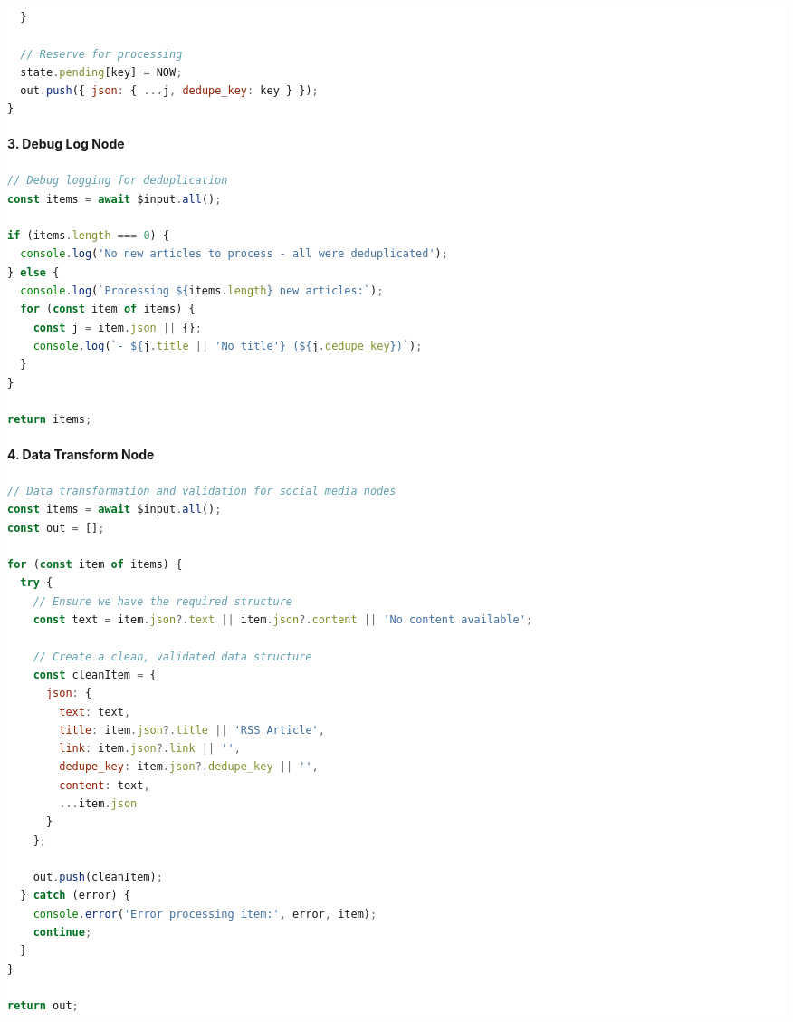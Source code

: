 ```javascript
  }

  // Reserve for processing
  state.pending[key] = NOW;
  out.push({ json: { ...j, dedupe_key: key } });
}
```

#### 3. **Debug Log Node**
```javascript
// Debug logging for deduplication
const items = await $input.all();

if (items.length === 0) {
  console.log('No new articles to process - all were deduplicated');
} else {
  console.log(`Processing ${items.length} new articles:`);
  for (const item of items) {
    const j = item.json || {};
    console.log(`- ${j.title || 'No title'} (${j.dedupe_key})`);
  }
}

return items;
```

#### 4. **Data Transform Node**
```javascript
// Data transformation and validation for social media nodes
const items = await $input.all();
const out = [];

for (const item of items) {
  try {
    // Ensure we have the required structure
    const text = item.json?.text || item.json?.content || 'No content available';
    
    // Create a clean, validated data structure
    const cleanItem = {
      json: {
        text: text,
        title: item.json?.title || 'RSS Article',
        link: item.json?.link || '',
        dedupe_key: item.json?.dedupe_key || '',
        content: text,
        ...item.json
      }
    };
    
    out.push(cleanItem);
  } catch (error) {
    console.error('Error processing item:', error, item);
    continue;
  }
}

return out;
```
